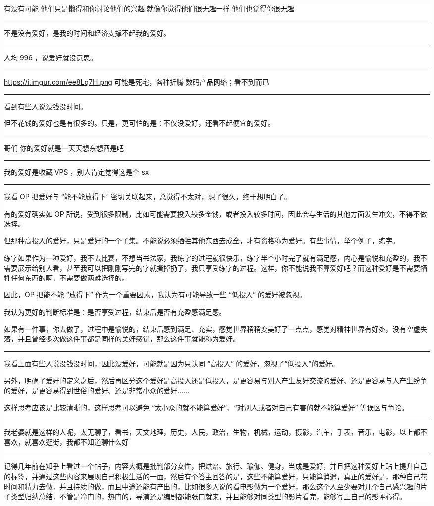 有没有可能 他们只是懒得和你讨论他们的兴趣 就像你觉得他们很无趣一样 他们也觉得你很无趣

---------------------------------------------------

不是没有爱好，是我的时间和经济支撑不起我的爱好。

---------------------------------------------------

人均 996 ，说爱好就没意思。

---------------------------------------------------

https://i.imgur.com/ee8Lq7H.png  可能是死宅，各种折腾 数码产品网络；看不到而已

---------------------------------------------------

看到有些人说没钱没时间。

但不花钱的爱好也是有很多的。只是，更可怕的是：不仅没爱好，还看不起便宜的爱好。

---------------------------------------------------

哥们 你的爱好就是一天天想东想西是吧

---------------------------------------------------

我的爱好是收藏 VPS ，别人肯定觉得这是个 sx

---------------------------------------------------

我看 OP 把爱好与 “能不能放得下” 密切关联起来，总觉得不太对，想了很久，终于想明白了。

有的爱好确实如 OP 所说，受到很多限制，比如可能需要投入较多金钱，或者投入较多时间，因此会与生活的其他方面发生冲突，不得不做选择。

但那种高投入的爱好，只是爱好的一个子集。不能说必须牺牲其他东西去成全，才有资格称为爱好。有些事情，举个例子，练字。

练字如果作为一种爱好，我不去比赛，不想当书法家，我练字的过程就很快乐，练字半个小时完了就有满足感，内心是愉悦和充盈的，我不需要展示给别人看，甚至我可以把刚刚写完的字就撕掉扔了，我只享受练字的过程。这样，你不能说我不算爱好吧？而这种爱好是不需要牺牲任何东西的啊，不需要做两难选择的。

因此，OP 把能不能 “放得下” 作为一个重要因素，我认为有可能导致一些 “低投入” 的爱好被忽视。

我认为更好的判断标准是：是否享受过程，结束后是否有充盈感满足感。

如果有一件事，你去做了，过程中是愉悦的，结束后感到满足、充实，感觉世界稍稍变美好了一点点，感觉对精神世界有好处，没有空虚失落，并且曾经多次做这件事都是同样的美好感觉，那么这件事就能称为爱好。

---------------------------------------------------

我看上面有些人说没钱没时间，因此没爱好，可能就是因为只认同 “高投入” 的爱好，忽视了“低投入”的爱好。

另外，明确了爱好的定义之后，然后再区分这个爱好是高投入还是低投入，是更容易与别人产生友好交流的爱好、还是更容易与人产生纷争的爱好，是更容易得到世俗的爱好、还是非常小众的爱好…… 

这样思考应该是比较清晰的，这样思考可以避免 “太小众的就不能算爱好”、“对别人或者对自己有害的就不能算爱好” 等误区与争论。

---------------------------------------------------

我老婆就是这样的人呢，太无聊了，看书，天文地理，历史，人民，政治，生物，机械，运动，摄影，汽车，手表，音乐，电影，以上都不喜欢，就喜欢逛街，我都不知道聊什么好

---------------------------------------------------

记得几年前在知乎上看过一个帖子，内容大概是批判部分女性，把烘焙、旅行、瑜伽、健身，当成是爱好，并且把这种爱好上贴上提升自己的标签，并通过这些内容来展现自己积极生活的一面，然后有个答主回答的是，这些不能算爱好，只能算消遣，真正的爱好是，那种自己花时间和精力去做，并且持续的做，而且中途还能有产出的，比如很多人说的看电影做为一个爱好，那么这个人至少要对几个自己感兴趣的片子类型归纳总结，不管是冷门的，热门的，导演还是编剧都能张口就来，并且能够对同类型的影片看完，能够写上自己的影评心得。
